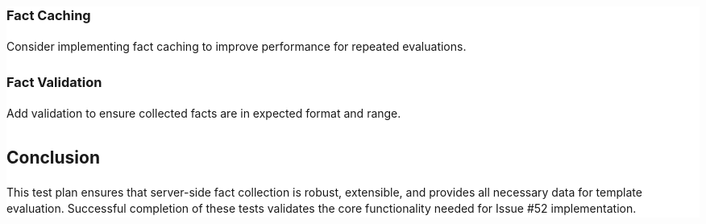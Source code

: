 ### Fact Caching

Consider implementing fact caching to improve performance for repeated evaluations.

### Fact Validation

Add validation to ensure collected facts are in expected format and range.

## Conclusion

This test plan ensures that server-side fact collection is robust, extensible, and provides all necessary data for template evaluation. Successful completion of these tests validates the core functionality needed for Issue #52 implementation. 
